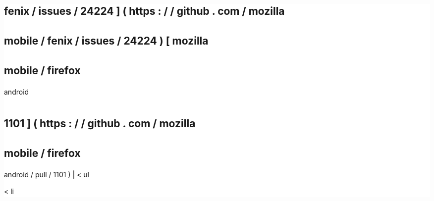 fenix
/
issues
/
24224
]
(
https
:
/
/
github
.
com
/
mozilla
-
mobile
/
fenix
/
issues
/
24224
)
[
mozilla
-
mobile
/
firefox
-
android
#
1101
]
(
https
:
/
/
github
.
com
/
mozilla
-
mobile
/
firefox
-
android
/
pull
/
1101
)
|
<
ul
>
<
li